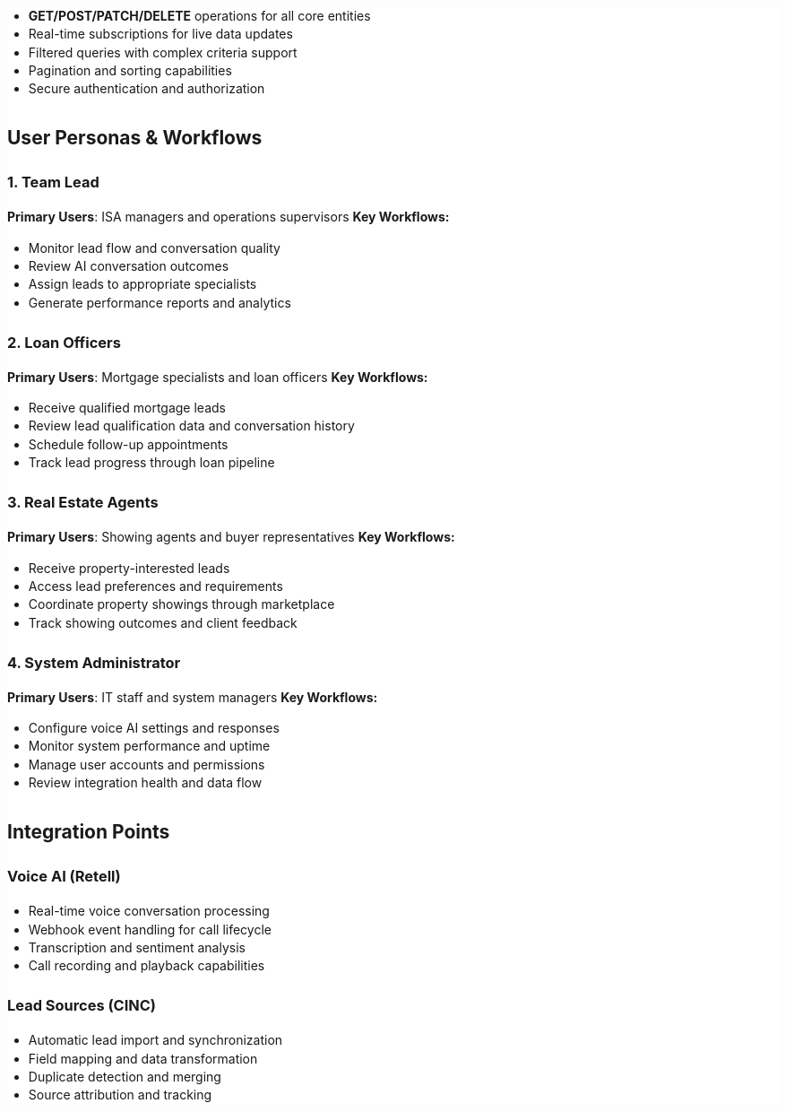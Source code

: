 - **GET/POST/PATCH/DELETE** operations for all core entities
- Real-time subscriptions for live data updates
- Filtered queries with complex criteria support
- Pagination and sorting capabilities
- Secure authentication and authorization

## User Personas & Workflows

### 1. Team Lead
**Primary Users**: ISA managers and operations supervisors
**Key Workflows:**
- Monitor lead flow and conversation quality
- Review AI conversation outcomes
- Assign leads to appropriate specialists
- Generate performance reports and analytics

### 2. Loan Officers
**Primary Users**: Mortgage specialists and loan officers
**Key Workflows:**
- Receive qualified mortgage leads
- Review lead qualification data and conversation history
- Schedule follow-up appointments
- Track lead progress through loan pipeline

### 3. Real Estate Agents
**Primary Users**: Showing agents and buyer representatives
**Key Workflows:**
- Receive property-interested leads
- Access lead preferences and requirements
- Coordinate property showings through marketplace
- Track showing outcomes and client feedback

### 4. System Administrator
**Primary Users**: IT staff and system managers
**Key Workflows:**
- Configure voice AI settings and responses
- Monitor system performance and uptime
- Manage user accounts and permissions
- Review integration health and data flow

## Integration Points

### Voice AI (Retell)
- Real-time voice conversation processing
- Webhook event handling for call lifecycle
- Transcription and sentiment analysis
- Call recording and playback capabilities

### Lead Sources (CINC)
- Automatic lead import and synchronization
- Field mapping and data transformation
- Duplicate detection and merging
- Source attribution and tracking
